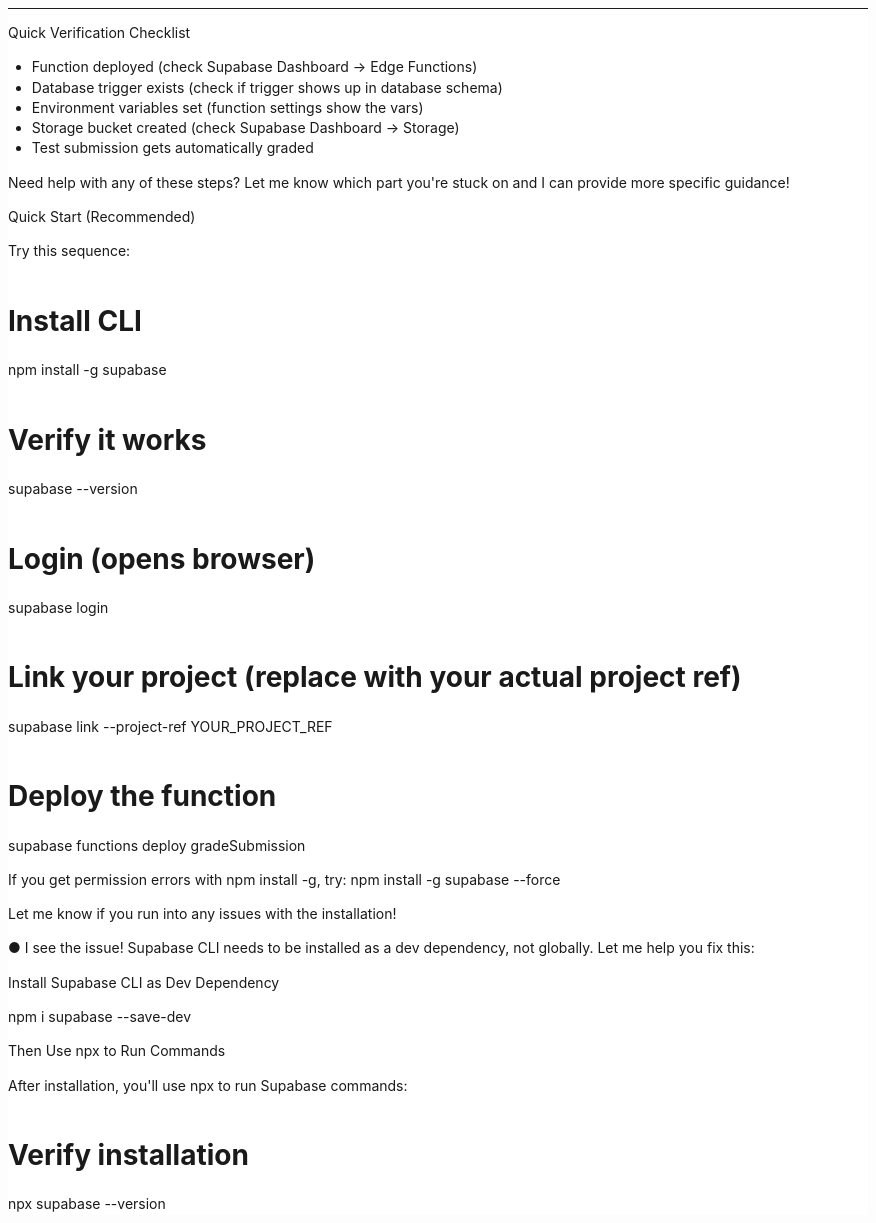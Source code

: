   ---
  Quick Verification Checklist

  - Function deployed (check Supabase Dashboard → Edge Functions)
  - Database trigger exists (check if trigger shows up in database schema)
  - Environment variables set (function settings show the vars)
  - Storage bucket created (check Supabase Dashboard → Storage)
  - Test submission gets automatically graded

  Need help with any of these steps? Let me know which part you're stuck on and I can provide more specific guidance!
  
  
  
  Quick Start (Recommended)

  Try this sequence:

  # Install CLI
  npm install -g supabase

  # Verify it works
  supabase --version

  # Login (opens browser)
  supabase login

  # Link your project (replace with your actual project ref)
  supabase link --project-ref YOUR_PROJECT_REF

  # Deploy the function
  supabase functions deploy gradeSubmission

  If you get permission errors with npm install -g, try:
  npm install -g supabase --force

  Let me know if you run into any issues with the installation!

  ● I see the issue! Supabase CLI needs to be installed as a dev dependency, not globally. Let me help you fix this:

  Install Supabase CLI as Dev Dependency

  npm i supabase --save-dev

  Then Use npx to Run Commands

  After installation, you'll use npx to run Supabase commands:

  # Verify installation
  npx supabase --version
